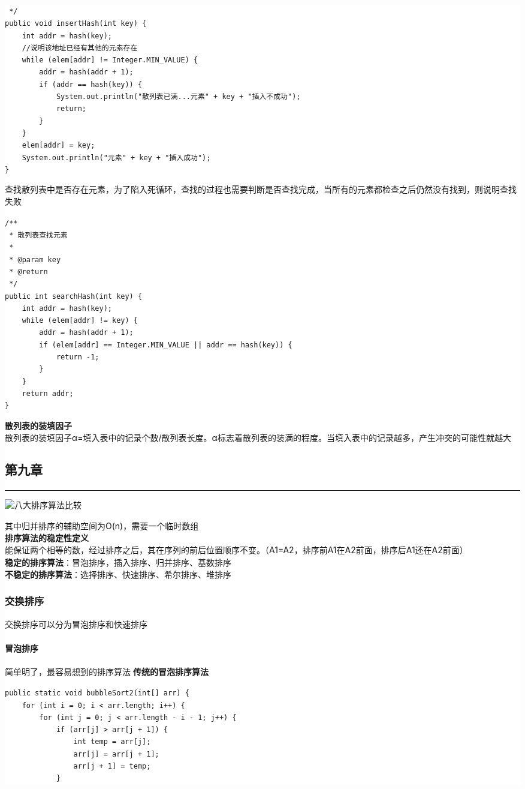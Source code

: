```
 */
public void insertHash(int key) {
    int addr = hash(key);
    //说明该地址已经有其他的元素存在
    while (elem[addr] != Integer.MIN_VALUE) {
        addr = hash(addr + 1);
        if (addr == hash(key)) {
            System.out.println("散列表已满...元素" + key + "插入不成功");
            return;
        }
    }
    elem[addr] = key;
    System.out.println("元素" + key + "插入成功");
}
```
查找散列表中是否存在元素，为了陷入死循环，查找的过程也需要判断是否查找完成，当所有的元素都检查之后仍然没有找到，则说明查找失败
```
/**
 * 散列表查找元素
 *
 * @param key
 * @return
 */
public int searchHash(int key) {
    int addr = hash(key);
    while (elem[addr] != key) {
        addr = hash(addr + 1);
        if (elem[addr] == Integer.MIN_VALUE || addr == hash(key)) {
            return -1;
        }
    }
    return addr;
}
```

**散列表的装填因子**  
散列表的装填因子α=填入表中的记录个数/散列表长度。α标志着散列表的装满的程度。当填入表中的记录越多，产生冲突的可能性就越大

## 第九章
---
![八大排序算法比较](https://upload-images.jianshu.io/upload_images/1156494-62f859c2ac6f95ff.png?imageMogr2/auto-orient/strip|imageView2/2/w/630/format/webp)

其中归并排序的辅助空间为O(n)，需要一个临时数组  
**排序算法的稳定性定义**  
能保证两个相等的数，经过排序之后，其在序列的前后位置顺序不变。（A1=A2，排序前A1在A2前面，排序后A1还在A2前面）  
**稳定的排序算法**：冒泡排序，插入排序、归并排序、基数排序  
**不稳定的排序算法**：选择排序、快速排序、希尔排序、堆排序


### 交换排序
交换排序可以分为冒泡排序和快速排序
#### 冒泡排序
简单明了，最容易想到的排序算法
**传统的冒泡排序算法**
```
public static void bubbleSort2(int[] arr) {
    for (int i = 0; i < arr.length; i++) {
        for (int j = 0; j < arr.length - i - 1; j++) {
            if (arr[j] > arr[j + 1]) {
                int temp = arr[j];
                arr[j] = arr[j + 1];
                arr[j + 1] = temp;
            }
```